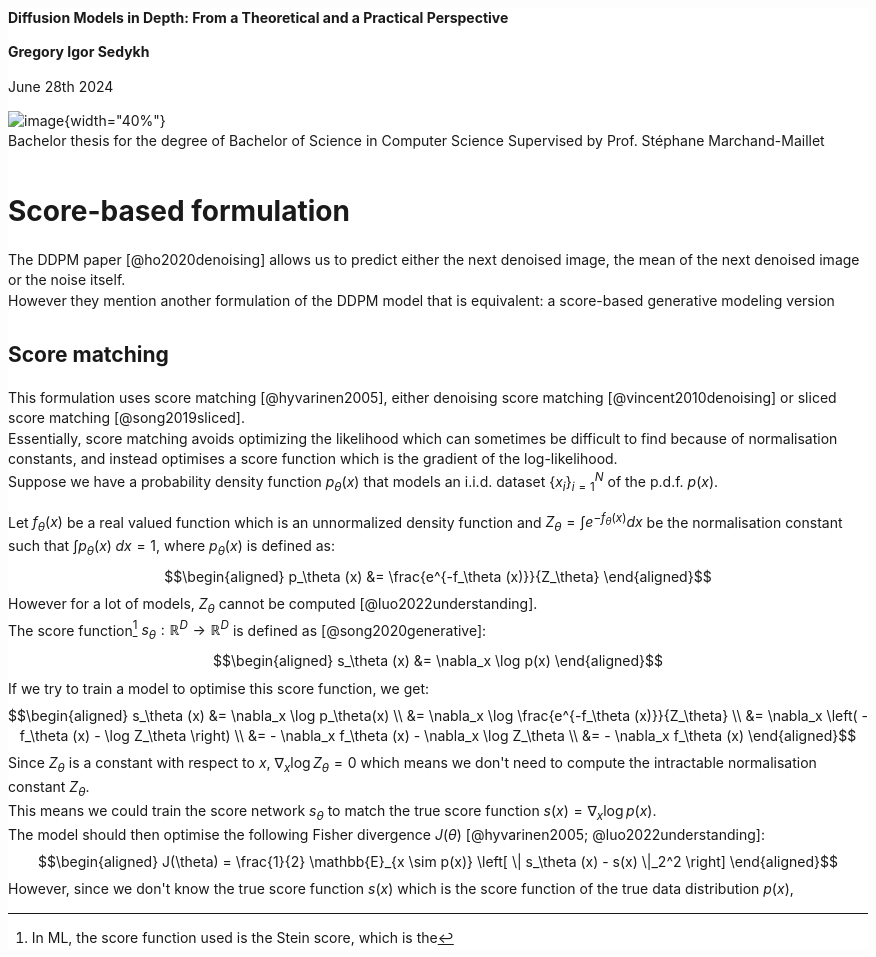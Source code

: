 **Diffusion Models in Depth: From a Theoretical and a Practical
Perspective**

**Gregory Igor Sedykh**

June 28th 2024

![image](images/informatics_en.png){width="40%"}\
Bachelor thesis for the degree of Bachelor of Science in Computer Science
Supervised by Prof. Stéphane Marchand-Maillet










# Score-based formulation

The DDPM paper [@ho2020denoising] allows us to predict either the next
denoised image, the mean of the next denoised image or the noise
itself.\
However they mention another formulation of the DDPM model that is
equivalent: a score-based generative modeling version

## Score matching

This formulation uses score matching [@hyvarinen2005], either denoising
score matching [@vincent2010denoising] or sliced score
matching [@song2019sliced].\
Essentially, score matching avoids optimizing the likelihood which can
sometimes be difficult to find because of normalisation constants, and
instead optimises a score function which is the gradient of the
log-likelihood.\
Suppose we have a probability density function $p_\theta (x)$ that
models an i.i.d. dataset $\{x_i\}_{i=1}^N$ of the p.d.f. $p(x)$.

Let $f_\theta (x)$ be a real valued function which is an unnormalized
density function and $Z_\theta = \int e^{-f_\theta (x)} dx$ be the
normalisation constant such that $\int p_\theta (x) \; dx = 1$, where
$p_\theta(x)$ is defined as: $$\begin{aligned}
  p_\theta (x) &= \frac{e^{-f_\theta (x)}}{Z_\theta}
\end{aligned}$$ However for a lot of models, $Z_\theta$ cannot be
computed [@luo2022understanding].\
The score function[^1]
$s_\theta : \mathbb{R}^D \rightarrow \mathbb{R}^D$ is defined
as [@song2020generative]: $$\begin{aligned}
  s_\theta (x) &= \nabla_x \log p(x)
\end{aligned}$$ If we try to train a model to optimise this score
function, we get: $$\begin{aligned}
  s_\theta (x) &= \nabla_x \log p_\theta(x) \\
  &= \nabla_x \log \frac{e^{-f_\theta (x)}}{Z_\theta} \\
  &= \nabla_x \left( -f_\theta (x) - \log Z_\theta \right) \\
  &= - \nabla_x f_\theta (x) - \nabla_x \log Z_\theta \\
  &= - \nabla_x f_\theta (x)
\end{aligned}$$ Since $Z_\theta$ is a constant with respect to $x$,
$\nabla_x \log Z_\theta = 0$ which means we don't need to compute the
intractable normalisation constant $Z_\theta$.\
This means we could train the score network $s_\theta$ to match the true
score function $s(x) = \nabla_x \log p(x)$.\
The model should then optimise the following Fisher divergence
$J(\theta)$ [@hyvarinen2005; @luo2022understanding]: $$\begin{aligned}
  J(\theta) = \frac{1}{2} \mathbb{E}_{x \sim p(x)} \left[ \| s_\theta (x) - s(x) \|_2^2 \right]
\end{aligned}$$ However, since we don't know the true score function
$s(x)$ which is the score function of the true data distribution $p(x)$,

[^1]: In ML, the score function used is the Stein score, which is the